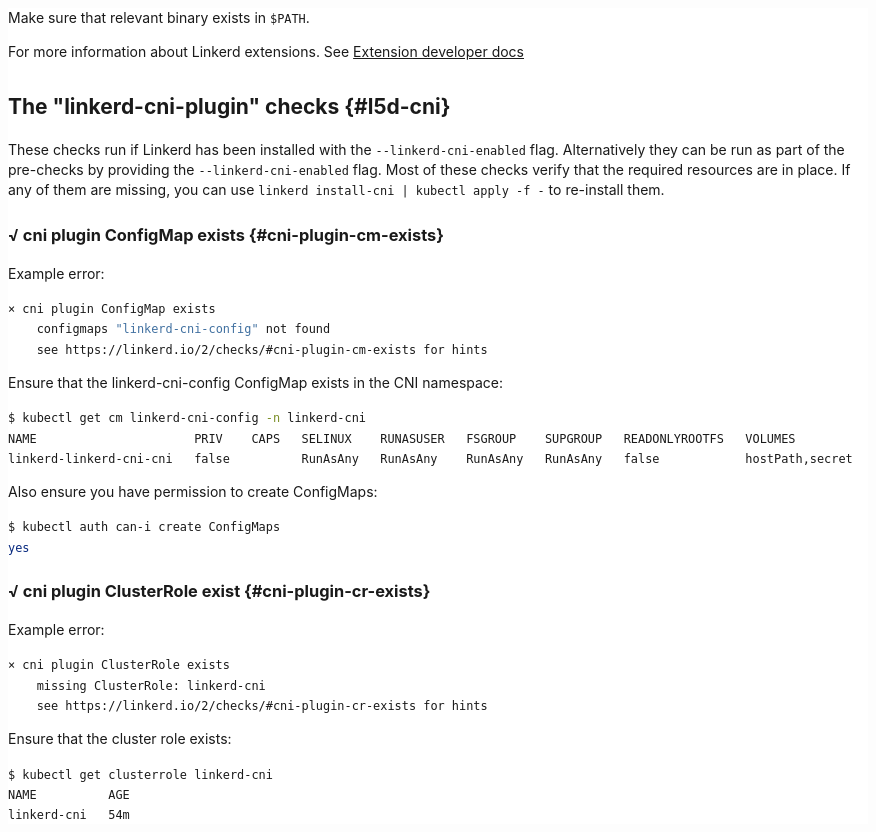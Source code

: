Make sure that relevant binary exists in `$PATH`.

For more information about Linkerd extensions. See
[Extension developer docs](https://github.com/linkerd/linkerd2/blob/main/EXTENSIONS.md)

## The "linkerd-cni-plugin" checks {#l5d-cni}

These checks run if Linkerd has been installed with the `--linkerd-cni-enabled`
flag. Alternatively they can be run as part of the pre-checks by providing the
`--linkerd-cni-enabled` flag. Most of these checks verify that the required
resources are in place. If any of them are missing, you can use
`linkerd install-cni | kubectl apply -f -` to re-install them.

### √ cni plugin ConfigMap exists {#cni-plugin-cm-exists}

Example error:

```bash
× cni plugin ConfigMap exists
    configmaps "linkerd-cni-config" not found
    see https://linkerd.io/2/checks/#cni-plugin-cm-exists for hints
```

Ensure that the linkerd-cni-config ConfigMap exists in the CNI namespace:

```bash
$ kubectl get cm linkerd-cni-config -n linkerd-cni
NAME                      PRIV    CAPS   SELINUX    RUNASUSER   FSGROUP    SUPGROUP   READONLYROOTFS   VOLUMES
linkerd-linkerd-cni-cni   false          RunAsAny   RunAsAny    RunAsAny   RunAsAny   false            hostPath,secret
```

Also ensure you have permission to create ConfigMaps:

```bash
$ kubectl auth can-i create ConfigMaps
yes
```

### √ cni plugin ClusterRole exist {#cni-plugin-cr-exists}

Example error:

```bash
× cni plugin ClusterRole exists
    missing ClusterRole: linkerd-cni
    see https://linkerd.io/2/checks/#cni-plugin-cr-exists for hints
```

Ensure that the cluster role exists:

```bash
$ kubectl get clusterrole linkerd-cni
NAME          AGE
linkerd-cni   54m
```
